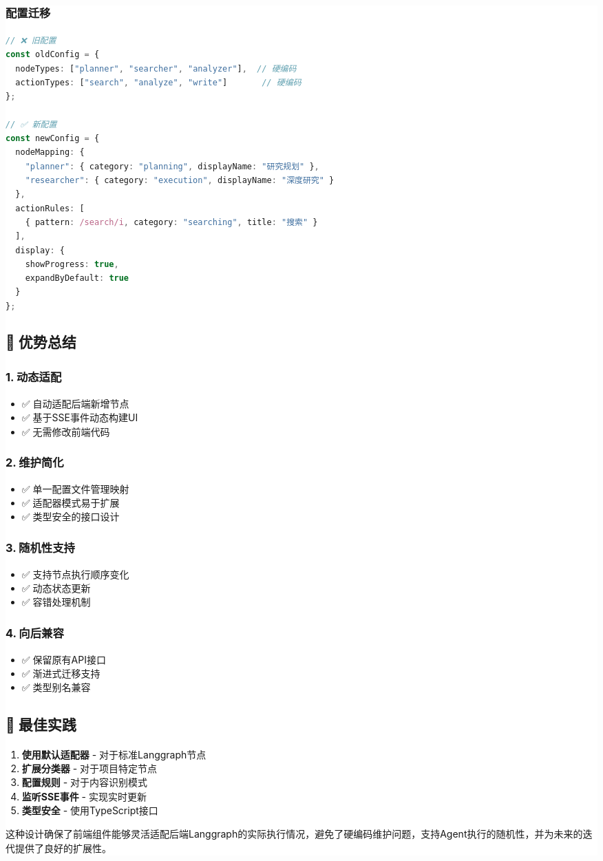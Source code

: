 ### 配置迁移

```typescript
// ❌ 旧配置
const oldConfig = {
  nodeTypes: ["planner", "searcher", "analyzer"],  // 硬编码
  actionTypes: ["search", "analyze", "write"]       // 硬编码
};

// ✅ 新配置
const newConfig = {
  nodeMapping: {
    "planner": { category: "planning", displayName: "研究规划" },
    "researcher": { category: "execution", displayName: "深度研究" }
  },
  actionRules: [
    { pattern: /search/i, category: "searching", title: "搜索" }
  ],
  display: {
    showProgress: true,
    expandByDefault: true
  }
};
```

## 🚀 优势总结

### 1. **动态适配**
- ✅ 自动适配后端新增节点
- ✅ 基于SSE事件动态构建UI
- ✅ 无需修改前端代码

### 2. **维护简化**
- ✅ 单一配置文件管理映射
- ✅ 适配器模式易于扩展
- ✅ 类型安全的接口设计

### 3. **随机性支持**
- ✅ 支持节点执行顺序变化
- ✅ 动态状态更新
- ✅ 容错处理机制

### 4. **向后兼容**
- ✅ 保留原有API接口
- ✅ 渐进式迁移支持
- ✅ 类型别名兼容

## 📝 最佳实践

1. **使用默认适配器** - 对于标准Langgraph节点
2. **扩展分类器** - 对于项目特定节点
3. **配置规则** - 对于内容识别模式
4. **监听SSE事件** - 实现实时更新
5. **类型安全** - 使用TypeScript接口

这种设计确保了前端组件能够灵活适配后端Langgraph的实际执行情况，避免了硬编码维护问题，支持Agent执行的随机性，并为未来的迭代提供了良好的扩展性。 